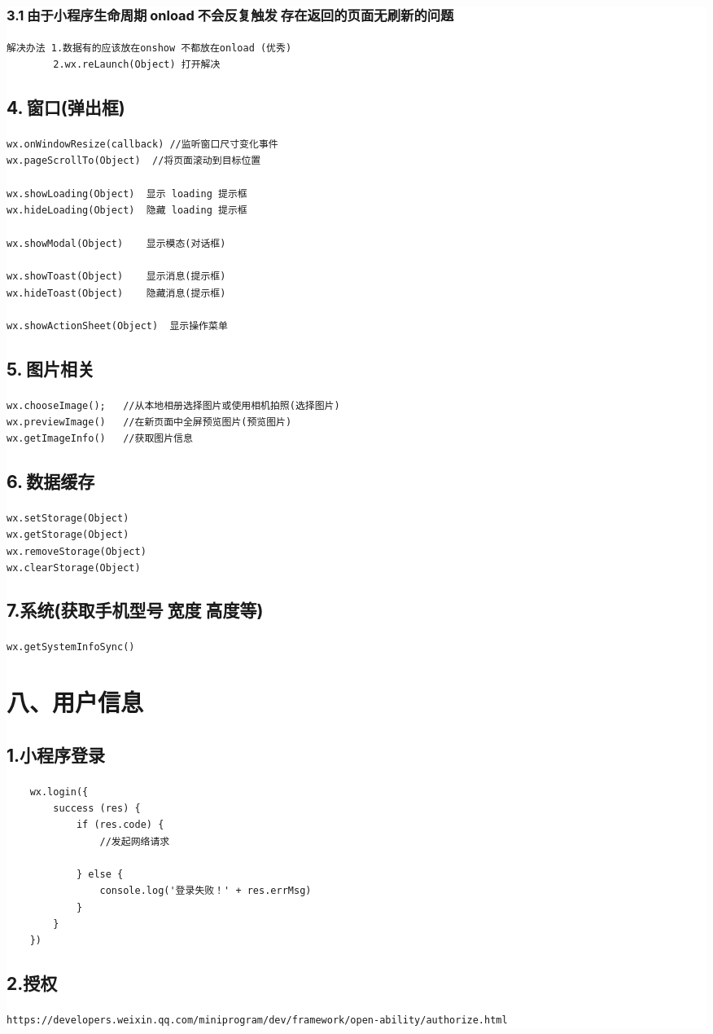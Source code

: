 ### 3.1 由于小程序生命周期 onload 不会反复触发 存在返回的页面无刷新的问题 
    解决办法 1.数据有的应该放在onshow 不都放在onload (优秀)
            2.wx.reLaunch(Object) 打开解决
## 4. 窗口(弹出框)  
    wx.onWindowResize(callback) //监听窗口尺寸变化事件
    wx.pageScrollTo(Object)  //将页面滚动到目标位置

    wx.showLoading(Object)	显示 loading 提示框
    wx.hideLoading(Object)	隐藏 loading 提示框

    wx.showModal(Object)	显示模态(对话框)

    wx.showToast(Object)	显示消息(提示框)
    wx.hideToast(Object)	隐藏消息(提示框)

    wx.showActionSheet(Object)	​显示操作菜单
## 5. 图片相关
    wx.chooseImage();   //从本地相册选择图片或使用相机拍照(选择图片)
    wx.previewImage()   //在新页面中全屏预览图片(预览图片)
    wx.getImageInfo()   //获取图片信息  
## 6. 数据缓存
    wx.setStorage(Object)
    wx.getStorage(Object)
    wx.removeStorage(Object)
    wx.clearStorage(Object)   
## 7.系统(获取手机型号 宽度 高度等)    
    wx.getSystemInfoSync()

# 八、用户信息
## 1.小程序登录
```
    wx.login({
        success (res) {
            if (res.code) {
                //发起网络请求

            } else {
                console.log('登录失败！' + res.errMsg)
            }
        }
    }) 
```
## 2.授权
    https://developers.weixin.qq.com/miniprogram/dev/framework/open-ability/authorize.html
